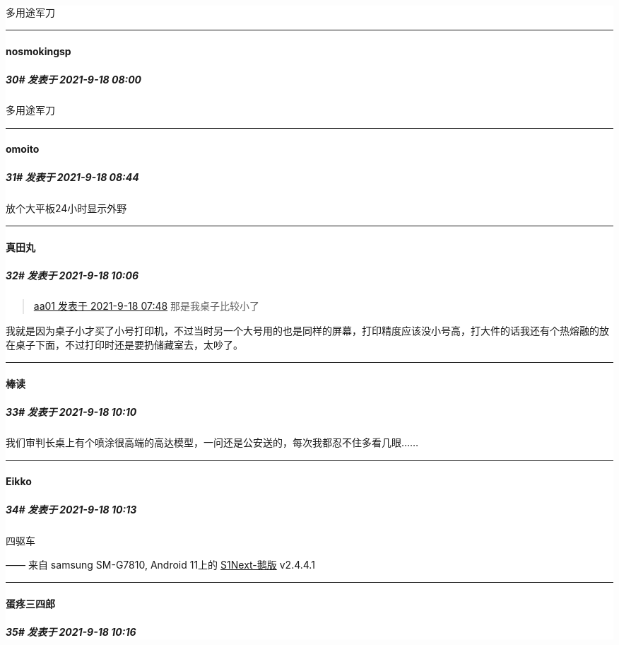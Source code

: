 多用途军刀


*****

####  nosmokingsp  
##### 30#       发表于 2021-9-18 08:00


多用途军刀




*****

####  omoito  
##### 31#       发表于 2021-9-18 08:44


放个大平板24小时显示外野


*****

####  真田丸  
##### 32#       发表于 2021-9-18 10:06


<blockquote><a href="httphttps://bbs.saraba1st.com/2b/forum.php?mod=redirect&amp;goto=findpost&amp;pid=52796248&amp;ptid=2027044" target="_blank">aa01 发表于 2021-9-18 07:48</a>
那是我桌子比较小了</blockquote>
我就是因为桌子小才买了小号打印机，不过当时另一个大号用的也是同样的屏幕，打印精度应该没小号高，打大件的话我还有个热熔融的放在桌子下面，不过打印时还是要扔储藏室去，太吵了。


*****

####  棒读  
##### 33#       发表于 2021-9-18 10:10


我们审判长桌上有个喷涂很高端的高达模型，一问还是公安送的，每次我都忍不住多看几眼……


*****

####  Eikko  
##### 34#       发表于 2021-9-18 10:13


四驱车

—— 来自 samsung SM-G7810, Android 11上的 [S1Next-鹅版](https://github.com/ykrank/S1-Next/releases) v2.4.4.1


*****

####  蛋疼三四郎  
##### 35#       发表于 2021-9-18 10:16
